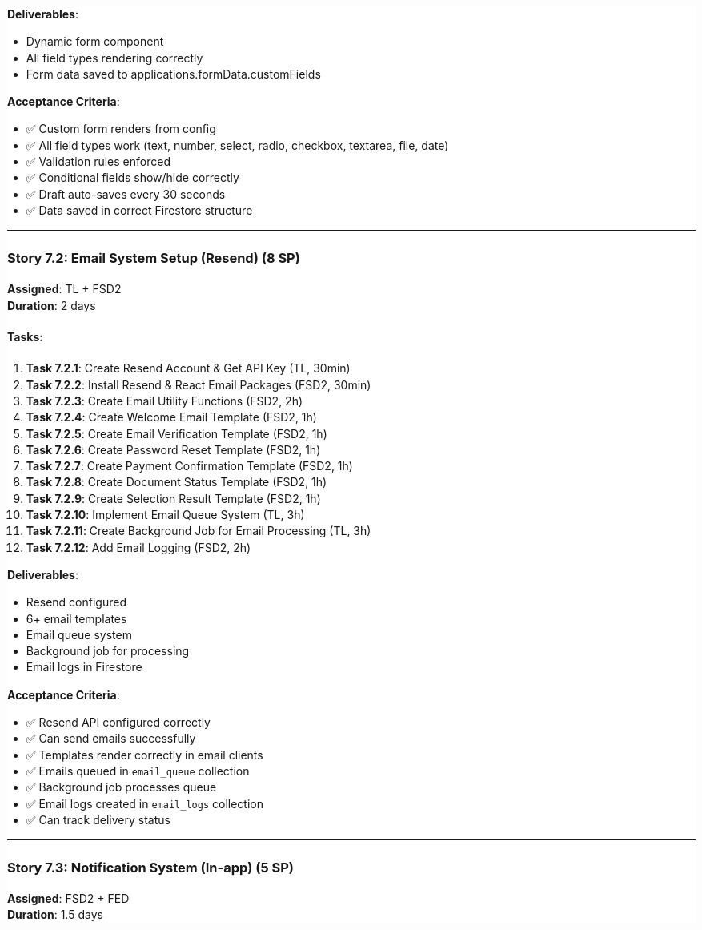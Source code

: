 **Deliverables**:
- Dynamic form component
- All field types rendering correctly
- Form data saved to applications.formData.customFields

**Acceptance Criteria**:
- ✅ Custom form renders from config
- ✅ All field types work (text, number, select, radio, checkbox, textarea, file, date)
- ✅ Validation rules enforced
- ✅ Conditional fields show/hide correctly
- ✅ Draft auto-saves every 30 seconds
- ✅ Data saved in correct Firestore structure

---

### Story 7.2: Email System Setup (Resend) (8 SP)
**Assigned**: TL + FSD2  
**Duration**: 2 days

#### Tasks:
1. **Task 7.2.1**: Create Resend Account & Get API Key (TL, 30min)
2. **Task 7.2.2**: Install Resend & React Email Packages (FSD2, 30min)
3. **Task 7.2.3**: Create Email Utility Functions (FSD2, 2h)
4. **Task 7.2.4**: Create Welcome Email Template (FSD2, 1h)
5. **Task 7.2.5**: Create Email Verification Template (FSD2, 1h)
6. **Task 7.2.6**: Create Password Reset Template (FSD2, 1h)
7. **Task 7.2.7**: Create Payment Confirmation Template (FSD2, 1h)
8. **Task 7.2.8**: Create Document Status Template (FSD2, 1h)
9. **Task 7.2.9**: Create Selection Result Template (FSD2, 1h)
10. **Task 7.2.10**: Implement Email Queue System (TL, 3h)
11. **Task 7.2.11**: Create Background Job for Email Processing (TL, 3h)
12. **Task 7.2.12**: Add Email Logging (FSD2, 2h)

**Deliverables**:
- Resend configured
- 6+ email templates
- Email queue system
- Background job for processing
- Email logs in Firestore

**Acceptance Criteria**:
- ✅ Resend API configured correctly
- ✅ Can send emails successfully
- ✅ Templates render correctly in email clients
- ✅ Emails queued in `email_queue` collection
- ✅ Background job processes queue
- ✅ Email logs created in `email_logs` collection
- ✅ Can track delivery status

---

### Story 7.3: Notification System (In-app) (5 SP)
**Assigned**: FSD2 + FED  
**Duration**: 1.5 days
